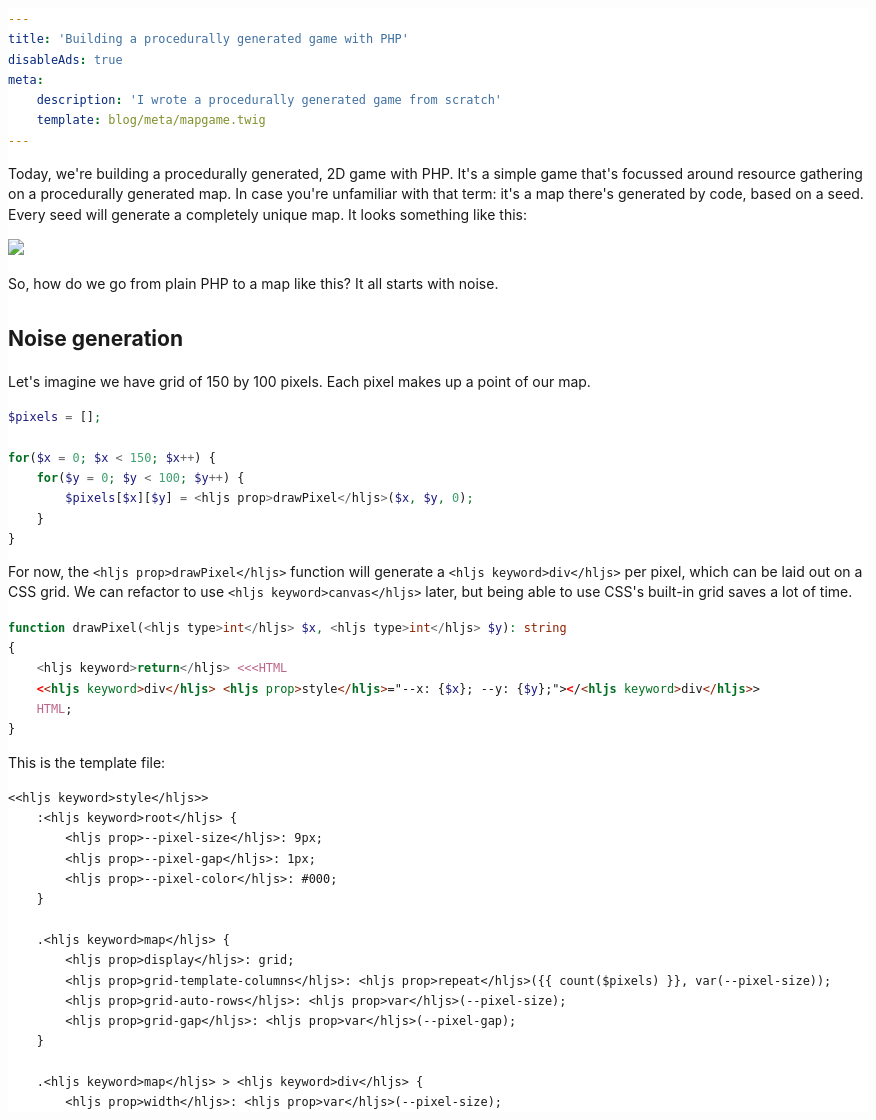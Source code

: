 ```yaml
---
title: 'Building a procedurally generated game with PHP'
disableAds: true
meta:
    description: 'I wrote a procedurally generated game from scratch'
    template: blog/meta/mapgame.twig
---
```


Today, we're building a procedurally generated, 2D game with PHP. It's a simple game that's focussed around resource gathering on a procedurally generated map. In case you're unfamiliar with that term: it's a map there's generated by code, based on a seed. Every seed will generate a completely unique map. It looks something like this: 

![](/resources/img/blog/game/game-1.png)

So, how do we go from plain PHP to a map like this? It all starts with noise.

## Noise generation

Let's imagine we have grid of 150 by 100 pixels. Each pixel makes up a point of our map.

```php
$pixels = [];

for($x = 0; $x < 150; $x++) {
    for($y = 0; $y < 100; $y++) {
        $pixels[$x][$y] = <hljs prop>drawPixel</hljs>($x, $y, 0); 
    }
}
```

For now, the `<hljs prop>drawPixel</hljs>` function will generate a `<hljs keyword>div</hljs>` per pixel, which can be laid out on a CSS grid. We can refactor to use `<hljs keyword>canvas</hljs>` later, but being able to use CSS's built-in grid saves a lot of time.

```php
function drawPixel(<hljs type>int</hljs> $x, <hljs type>int</hljs> $y): string
{
    <hljs keyword>return</hljs> <<<HTML
    <<hljs keyword>div</hljs> <hljs prop>style</hljs>="--x: {$x}; --y: {$y};"></<hljs keyword>div</hljs>>
    HTML;
}
```

This is the template file: 

```blade
<<hljs keyword>style</hljs>>
    :<hljs keyword>root</hljs> {
        <hljs prop>--pixel-size</hljs>: 9px;
        <hljs prop>--pixel-gap</hljs>: 1px;
        <hljs prop>--pixel-color</hljs>: #000;
    }

    .<hljs keyword>map</hljs> {
        <hljs prop>display</hljs>: grid;
        <hljs prop>grid-template-columns</hljs>: <hljs prop>repeat</hljs>({{ count($pixels) }}, var(--pixel-size));
        <hljs prop>grid-auto-rows</hljs>: <hljs prop>var</hljs>(--pixel-size);
        <hljs prop>grid-gap</hljs>: <hljs prop>var</hljs>(--pixel-gap);
    }

    .<hljs keyword>map</hljs> > <hljs keyword>div</hljs> {
        <hljs prop>width</hljs>: <hljs prop>var</hljs>(--pixel-size);
```
